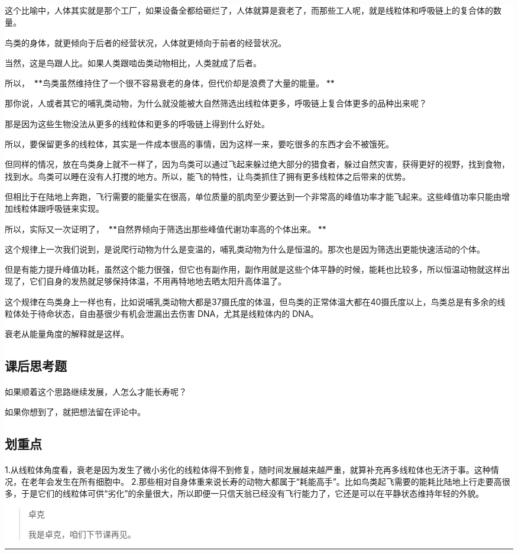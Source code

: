 这个比喻中，人体其实就是那个工厂，如果设备全都给砸烂了，人体就算是衰老了，而那些工人呢，就是线粒体和呼吸链上的复合体的数量。

鸟类的身体，就更倾向于后者的经营状况，人体就更倾向于前者的经营状况。

当然，这是鸟跟人比。如果人类跟啮齿类动物相比，人类就成了后者。

所以，  **鸟类虽然维持住了一个很不容易衰老的身体，但代价却是浪费了大量的能量。 **

那你说，人或者其它的哺乳类动物，为什么就没能被大自然筛选出线粒体更多，呼吸链上复合体更多的品种出来呢？

那是因为这些生物没法从更多的线粒体和更多的呼吸链上得到什么好处。

所以，要保留更多的线粒体，其实是一件成本很高的事情，因为这样一来，要吃很多的东西才会不被饿死。

但同样的情况，放在鸟类身上就不一样了，因为鸟类可以通过飞起来躲过绝大部分的猎食者，躲过自然灾害，获得更好的视野，找到食物，找到水。鸟类可以睡在没有人打搅的地方。所以，能飞的特性，让鸟类抓住了拥有更多线粒体之后带来的优势。

但相比于在陆地上奔跑，飞行需要的能量实在很高，单位质量的肌肉至少要达到一个非常高的峰值功率才能飞起来。这些峰值功率只能由增加线粒体跟呼吸链来实现。

所以，实际又一次证明了，  **自然界倾向于筛选出那些峰值代谢功率高的个体出来。 **

这个规律上一次我们说到，是说爬行动物为什么是变温的，哺乳类动物为什么是恒温的。那次也是因为筛选出更能快速活动的个体。

但是有能力提升峰值功耗，虽然这个能力很强，但它也有副作用，副作用就是这些个体平静的时候，能耗也比较多，所以恒温动物就这样出现了，它们自身的发热就足够保持体温，不用再特地地去晒太阳升高体温了。

这个规律在鸟类身上一样也有，比如说哺乳类动物大都是37摄氏度的体温，但鸟类的正常体温大都在40摄氏度以上，鸟类总是有多余的线粒体处于待命状态，自由基很少有机会泄漏出去伤害 DNA，尤其是线粒体内的 DNA。

衰老从能量角度的解释就是这样。

## 课后思考题

如果顺着这个思路继续发展，人怎么才能长寿呢？

如果你想到了，就把想法留在评论中。

## 划重点

1.从线粒体角度看，衰老是因为发生了微小劣化的线粒体得不到修复，随时间发展越来越严重，就算补充再多线粒体也无济于事。这种情况，在老年会发生在所有细胞中。
2.那些相对自身体重来说长寿的动物大都属于“耗能高手”。比如鸟类起飞需要的能耗比陆地上行走要高很多，于是它们的线粒体可供“劣化”的余量很大，所以即便一只信天翁已经没有飞行能力了，它还是可以在平静状态维持年轻的外貌。

> 卓克
> 
> 我是卓克，咱们下节课再见。

---
